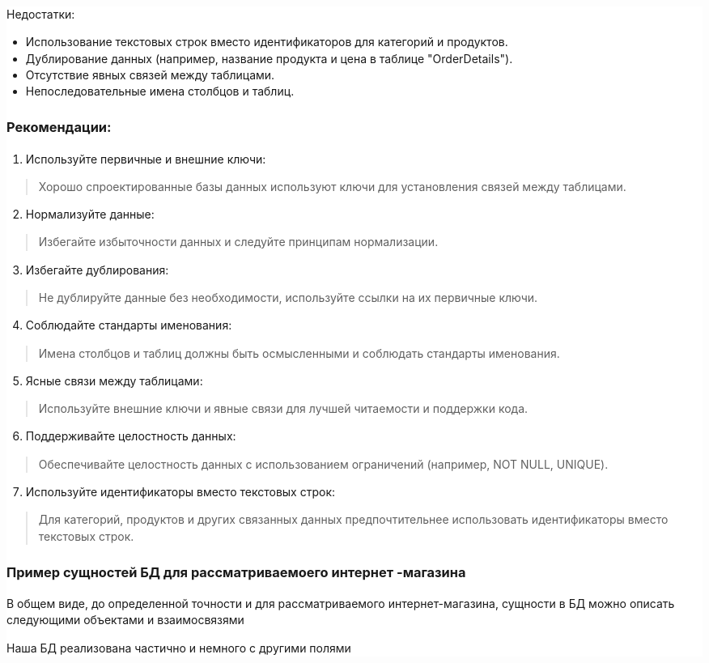 Недостатки:

* Использование текстовых строк вместо идентификаторов для категорий и продуктов.
* Дублирование данных (например, название продукта и цена в таблице "OrderDetails").
* Отсутствие явных связей между таблицами.
* Непоследовательные имена столбцов и таблиц.


### Рекомендации:

1. Используйте первичные и внешние ключи:

> Хорошо спроектированные базы данных используют ключи для установления связей между таблицами.

2. Нормализуйте данные:

> Избегайте избыточности данных и следуйте принципам нормализации.

3. Избегайте дублирования:

> Не дублируйте данные без необходимости, используйте ссылки на их первичные ключи.

4. Соблюдайте стандарты именования:

> Имена столбцов и таблиц должны быть осмысленными и соблюдать стандарты именования.

5. Ясные связи между таблицами:

> Используйте внешние ключи и явные связи для лучшей читаемости и поддержки кода.

6. Поддерживайте целостность данных:

> Обеспечивайте целостность данных с использованием ограничений (например, NOT NULL, UNIQUE).

7. Используйте идентификаторы вместо текстовых строк:

> Для категорий, продуктов и других связанных данных предпочтительнее использовать идентификаторы вместо текстовых строк.


### Пример сущностей БД для рассматриваемоего интернет -магазина
В общем виде, до определенной точности и для рассматриваемого интернет-магазина, сущности в БД можно описать следующими объектами и взаимосвязями

Наша БД реализована частично и немного с другими полями

